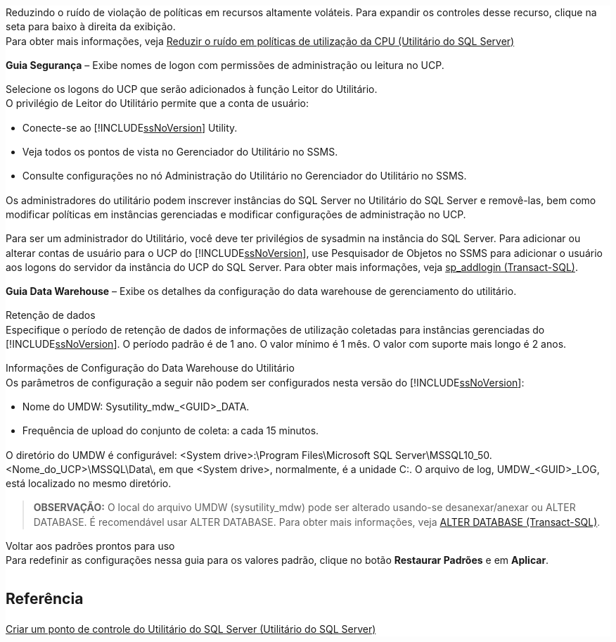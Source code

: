  Reduzindo o ruído de violação de políticas em recursos altamente voláteis. Para expandir os controles desse recurso, clique na seta para baixo à direita da exibição.  
 Para obter mais informações, veja [Reduzir o ruído em políticas de utilização da CPU &#40;Utilitário do SQL Server&#41;](../../relational-databases/manage/reduce-noise-in-cpu-utilization-policies-sql-server-utility.md)  
  
 
**Guia Segurança** – Exibe nomes de logon com permissões de administração ou leitura no UCP.  
  
 Selecione os logons do UCP que serão adicionados à função Leitor do Utilitário.  
 O privilégio de Leitor do Utilitário permite que a conta de usuário:  
  
-   Conecte-se ao [!INCLUDE[ssNoVersion](../../includes/ssnoversion-md.md)] Utility.  
  
-   Veja todos os pontos de vista no Gerenciador do Utilitário no SSMS.  
  
-   Consulte configurações no nó Administração do Utilitário no Gerenciador do Utilitário no SSMS.  
  
 Os administradores do utilitário podem inscrever instâncias do SQL Server no Utilitário do SQL Server e removê-las, bem como modificar políticas em instâncias gerenciadas e modificar configurações de administração no UCP.  
  
 Para ser um administrador do Utilitário, você deve ter privilégios de sysadmin na instância do SQL Server. Para adicionar ou alterar contas de usuário para o UCP do [!INCLUDE[ssNoVersion](../../includes/ssnoversion-md.md)], use Pesquisador de Objetos no SSMS para adicionar o usuário aos logons do servidor da instância do UCP do SQL Server. Para obter mais informações, veja [sp_addlogin &#40;Transact-SQL&#41;](../../relational-databases/system-stored-procedures/sp-addlogin-transact-sql.md).  
  
 
**Guia Data Warehouse** – Exibe os detalhes da configuração do data warehouse de gerenciamento do utilitário.  
  
 Retenção de dados  
 Especifique o período de retenção de dados de informações de utilização coletadas para instâncias gerenciadas do [!INCLUDE[ssNoVersion](../../includes/ssnoversion-md.md)]. O período padrão é de 1 ano. O valor mínimo é 1 mês. O valor com suporte mais longo é 2 anos.  
  
 Informações de Configuração do Data Warehouse do Utilitário  
 Os parâmetros de configuração a seguir não podem ser configurados nesta versão do [!INCLUDE[ssNoVersion](../../includes/ssnoversion-md.md)]:  
  
-   Nome do UMDW: Sysutility_mdw_\<GUID>_DATA.  
  
-   Frequência de upload do conjunto de coleta: a cada 15 minutos.  
  
 O diretório do UMDW é configurável: \<System drive>:\Program Files\Microsoft SQL Server\MSSQL10_50.<Nome_do_UCP>\MSSQL\Data\\, em que \<System drive>, normalmente, é a unidade C:\. O arquivo de log, UMDW_\<GUID>_LOG, está localizado no mesmo diretório.  
  
> **OBSERVAÇÃO:** O local do arquivo UMDW (sysutility_mdw) pode ser alterado usando-se desanexar/anexar ou ALTER DATABASE. É recomendável usar ALTER DATABASE. Para obter mais informações, veja [ALTER DATABASE &#40;Transact-SQL&#41;](../../t-sql/statements/alter-database-transact-sql.md).  
  
 Voltar aos padrões prontos para uso  
 Para redefinir as configurações nessa guia para os valores padrão, clique no botão **Restaurar Padrões** e em **Aplicar**.  
 
  
## <a name="reference"></a>Referência  
 [Criar um ponto de controle do Utilitário do SQL Server &#40;Utilitário do SQL Server&#41;](../../relational-databases/manage/create-a-sql-server-utility-control-point-sql-server-utility.md)  
  